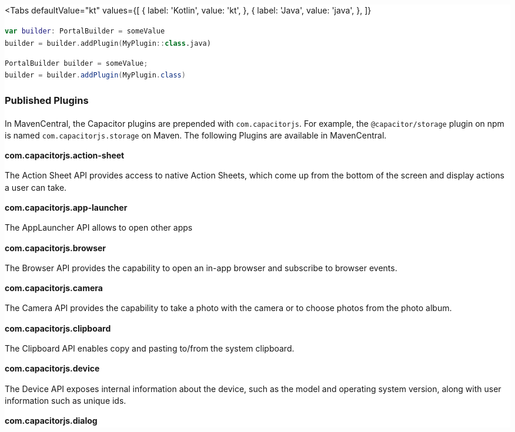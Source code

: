 <Tabs 
    defaultValue="kt" 
    values={[
        { label: 'Kotlin', value: 'kt', },
        { label: 'Java', value: 'java', },
    ]}
>
<TabItem value="kt">

```kotlin
var builder: PortalBuilder = someValue
builder = builder.addPlugin(MyPlugin::class.java)
```

</TabItem>

<TabItem value="java">

```java
PortalBuilder builder = someValue;
builder = builder.addPlugin(MyPlugin.class)
```

</TabItem>

</Tabs>

### Published Plugins

In MavenCentral, the Capacitor plugins are prepended with `com.capacitorjs`. For example, the `@capacitor/storage` plugin on npm is named `com.capacitorjs.storage` on Maven. The following Plugins are available in MavenCentral.

**com.capacitorjs.action-sheet**

The Action Sheet API provides access to native Action Sheets, which come up from the bottom of the screen and display actions a user can take.

**com.capacitorjs.app-launcher**

The AppLauncher API allows to open other apps

**com.capacitorjs.browser**

The Browser API provides the capability to open an in-app browser and subscribe to browser events.

**com.capacitorjs.camera**

The Camera API provides the capability to take a photo with the camera or to choose photos from the photo album.

**com.capacitorjs.clipboard**

The Clipboard API enables copy and pasting to/from the system clipboard.

**com.capacitorjs.device**

The Device API exposes internal information about the device, such as the model and operating system version, along with user information such as unique ids.

**com.capacitorjs.dialog**
